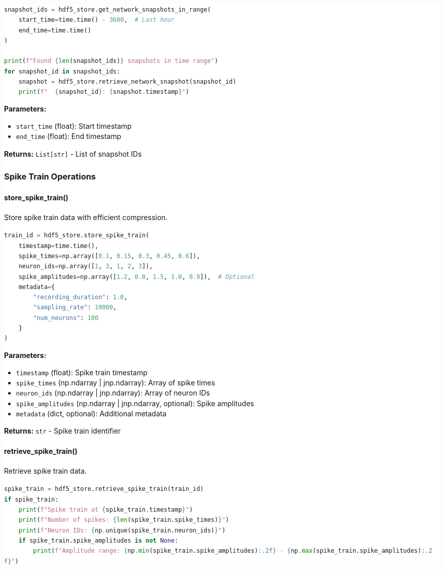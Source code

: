 ```python
snapshot_ids = hdf5_store.get_network_snapshots_in_range(
    start_time=time.time() - 3600,  # Last hour
    end_time=time.time()
)

print(f"Found {len(snapshot_ids)} snapshots in time range")
for snapshot_id in snapshot_ids:
    snapshot = hdf5_store.retrieve_network_snapshot(snapshot_id)
    print(f"  {snapshot_id}: {snapshot.timestamp}")
```

**Parameters:**
- `start_time` (float): Start timestamp
- `end_time` (float): End timestamp

**Returns:** `List[str]` - List of snapshot IDs

### Spike Train Operations

#### store_spike_train()

Store spike train data with efficient compression.

```python
train_id = hdf5_store.store_spike_train(
    timestamp=time.time(),
    spike_times=np.array([0.1, 0.15, 0.3, 0.45, 0.6]),
    neuron_ids=np.array([1, 3, 1, 2, 3]),
    spike_amplitudes=np.array([1.2, 0.8, 1.5, 1.0, 0.9]),  # Optional
    metadata={
        "recording_duration": 1.0,
        "sampling_rate": 10000,
        "num_neurons": 100
    }
)
```

**Parameters:**
- `timestamp` (float): Spike train timestamp
- `spike_times` (np.ndarray | jnp.ndarray): Array of spike times
- `neuron_ids` (np.ndarray | jnp.ndarray): Array of neuron IDs
- `spike_amplitudes` (np.ndarray | jnp.ndarray, optional): Spike amplitudes
- `metadata` (dict, optional): Additional metadata

**Returns:** `str` - Spike train identifier

#### retrieve_spike_train()

Retrieve spike train data.

```python
spike_train = hdf5_store.retrieve_spike_train(train_id)
if spike_train:
    print(f"Spike train at {spike_train.timestamp}")
    print(f"Number of spikes: {len(spike_train.spike_times)}")
    print(f"Neuron IDs: {np.unique(spike_train.neuron_ids)}")
    if spike_train.spike_amplitudes is not None:
        print(f"Amplitude range: {np.min(spike_train.spike_amplitudes):.2f} - {np.max(spike_train.spike_amplitudes):.2f}")
```
